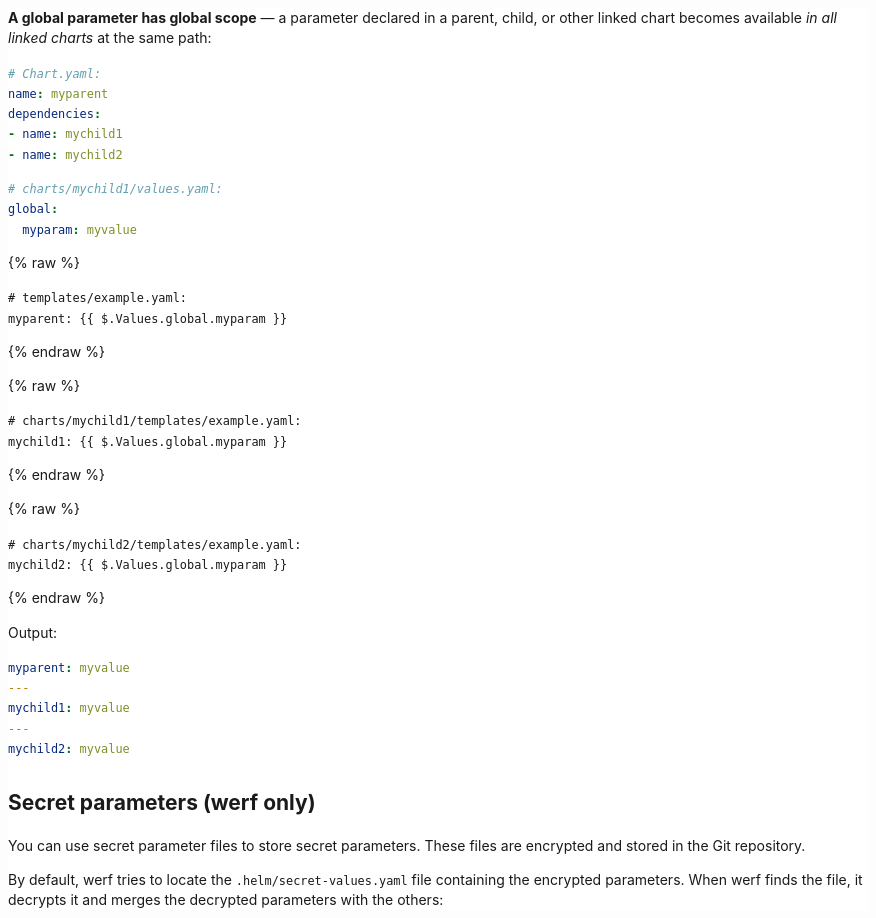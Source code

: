 **A global parameter has global scope** — a parameter declared in a parent, child, or other linked chart becomes available *in all linked charts* at the same path:

```yaml
# Chart.yaml:
name: myparent
dependencies:
- name: mychild1
- name: mychild2
```

```yaml
# charts/mychild1/values.yaml:
global:
  myparam: myvalue
```

{% raw %}

```
# templates/example.yaml:
myparent: {{ $.Values.global.myparam }}
```

{% endraw %}

{% raw %}

```
# charts/mychild1/templates/example.yaml:
mychild1: {{ $.Values.global.myparam }}
```

{% endraw %}

{% raw %}

```
# charts/mychild2/templates/example.yaml:
mychild2: {{ $.Values.global.myparam }}
```

{% endraw %}

Output:

```yaml
myparent: myvalue
---
mychild1: myvalue
---
mychild2: myvalue
```

## Secret parameters (werf only)

You can use secret parameter files to store secret parameters. These files are encrypted and stored in the Git repository.

By default, werf tries to locate the `.helm/secret-values.yaml` file containing the encrypted parameters. When werf finds the file, it decrypts it and merges the decrypted parameters with the others:
